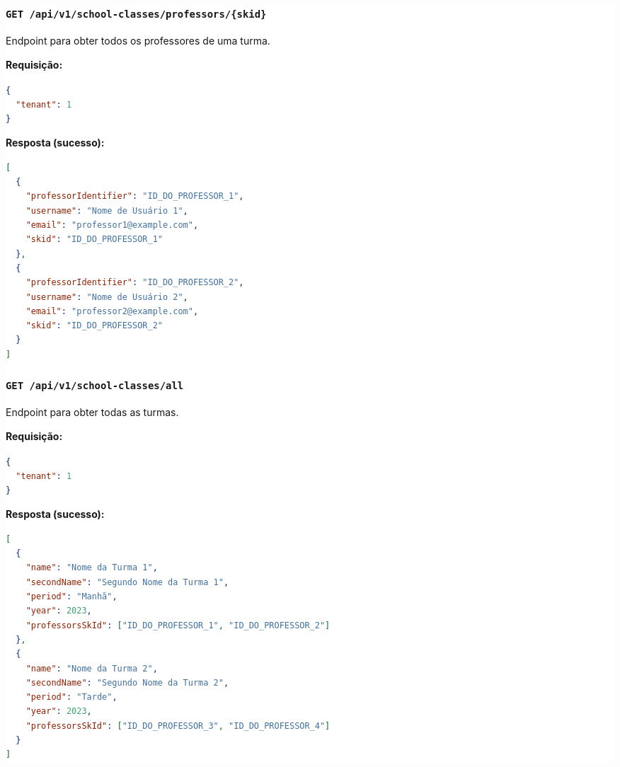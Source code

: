 ### `GET /api/v1/school-classes/professors/{skid}`

Endpoint para obter todos os professores de uma turma.

**Requisição:**
```json
{
  "tenant": 1
}
```

**Resposta (sucesso):**
```json
[
  {
    "professorIdentifier": "ID_DO_PROFESSOR_1",
    "username": "Nome de Usuário 1",
    "email": "professor1@example.com",
    "skid": "ID_DO_PROFESSOR_1"
  },
  {
    "professorIdentifier": "ID_DO_PROFESSOR_2",
    "username": "Nome de Usuário 2",
    "email": "professor2@example.com",
    "skid": "ID_DO_PROFESSOR_2"
  }
]
```

### `GET /api/v1/school-classes/all`

Endpoint para obter todas as turmas.

**Requisição:**
```json
{
  "tenant": 1
}
```

**Resposta (sucesso):**
```json
[
  {
    "name": "Nome da Turma 1",
    "secondName": "Segundo Nome da Turma 1",
    "period": "Manhã",
    "year": 2023,
    "professorsSkId": ["ID_DO_PROFESSOR_1", "ID_DO_PROFESSOR_2"]
  },
  {
    "name": "Nome da Turma 2",
    "secondName": "Segundo Nome da Turma 2",
    "period": "Tarde",
    "year": 2023,
    "professorsSkId": ["ID_DO_PROFESSOR_3", "ID_DO_PROFESSOR_4"]
  }
]
```
